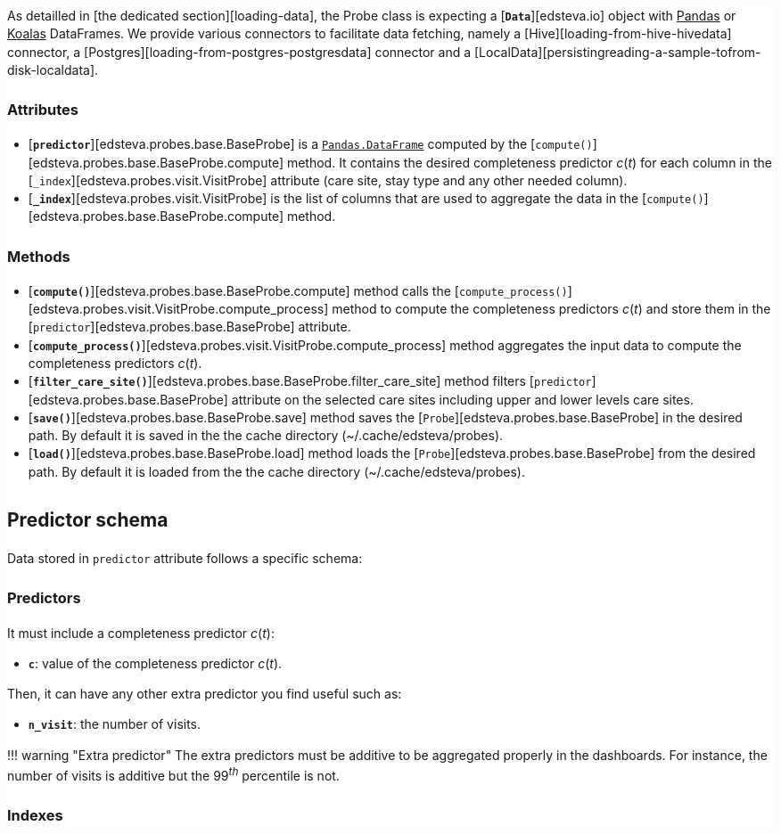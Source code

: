 As detailled in [the dedicated section][loading-data], the Probe class is expecting a [**``Data``**][edsteva.io] object with [Pandas](https://pandas.pydata.org/) or [Koalas](https://koalas.readthedocs.io/en/latest/) DataFrames.  We provide various connectors to facilitate data fetching, namely a [Hive][loading-from-hive-hivedata] connector, a [Postgres][loading-from-postgres-postgresdata] connector and a [LocalData][persistingreading-a-sample-tofrom-disk-localdata].

### Attributes

- [**``predictor``**][edsteva.probes.base.BaseProbe] is a [`Pandas.DataFrame`](https://pandas.pydata.org/pandas-docs/version/1.3/reference/api/pandas.DataFrame.html) computed by the [`compute()`][edsteva.probes.base.BaseProbe.compute] method. It contains the desired completeness predictor $c(t)$ for each column in the [`_index`][edsteva.probes.visit.VisitProbe] attribute (care site, stay type and any other needed column).
- [**`_index`**][edsteva.probes.visit.VisitProbe] is the list of columns that are used to aggregate the data in the [`compute()`][edsteva.probes.base.BaseProbe.compute] method.

### Methods

- [**`compute()`**][edsteva.probes.base.BaseProbe.compute] method calls the [`compute_process()`][edsteva.probes.visit.VisitProbe.compute_process] method to compute the completeness predictors $c(t)$ and store them in the [`predictor`][edsteva.probes.base.BaseProbe] attribute.
- [**`compute_process()`**][edsteva.probes.visit.VisitProbe.compute_process]  method aggregates the input data to compute the completeness predictors $c(t)$.
- [**`filter_care_site()`**][edsteva.probes.base.BaseProbe.filter_care_site] method filters [`predictor`][edsteva.probes.base.BaseProbe] attribute on the selected care sites including upper and lower levels care sites.
- [**`save()`**][edsteva.probes.base.BaseProbe.save] method saves the [`Probe`][edsteva.probes.base.BaseProbe] in the desired path. By default it is saved in the the cache directory (~/.cache/edsteva/probes).
- [**`load()`**][edsteva.probes.base.BaseProbe.load] method loads the [`Probe`][edsteva.probes.base.BaseProbe] from the desired path.  By default it is loaded from the the cache directory (~/.cache/edsteva/probes).


## Predictor schema

Data stored in ``predictor`` attribute follows a specific schema:

### Predictors

It must include a completeness predictor $c(t)$:

- **`c`**: value of the completeness predictor $c(t)$.

Then, it can have any other extra predictor you find useful such as:

- **`n_visit`**: the number of visits.

!!! warning "Extra predictor"
    The extra predictors must be additive to be aggregated properly in the dashboards. For instance, the number of visits is additive but the $99^{th}$ percentile is not.

### Indexes
